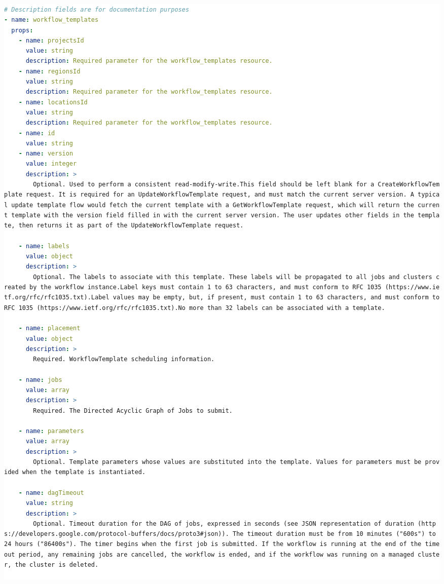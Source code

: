 ```sql
```
</TabItem>
<TabItem value="manifest">

```yaml
# Description fields are for documentation purposes
- name: workflow_templates
  props:
    - name: projectsId
      value: string
      description: Required parameter for the workflow_templates resource.
    - name: regionsId
      value: string
      description: Required parameter for the workflow_templates resource.
    - name: locationsId
      value: string
      description: Required parameter for the workflow_templates resource.
    - name: id
      value: string
    - name: version
      value: integer
      description: >
        Optional. Used to perform a consistent read-modify-write.This field should be left blank for a CreateWorkflowTemplate request. It is required for an UpdateWorkflowTemplate request, and must match the current server version. A typical update template flow would fetch the current template with a GetWorkflowTemplate request, which will return the current template with the version field filled in with the current server version. The user updates other fields in the template, then returns it as part of the UpdateWorkflowTemplate request.
        
    - name: labels
      value: object
      description: >
        Optional. The labels to associate with this template. These labels will be propagated to all jobs and clusters created by the workflow instance.Label keys must contain 1 to 63 characters, and must conform to RFC 1035 (https://www.ietf.org/rfc/rfc1035.txt).Label values may be empty, but, if present, must contain 1 to 63 characters, and must conform to RFC 1035 (https://www.ietf.org/rfc/rfc1035.txt).No more than 32 labels can be associated with a template.
        
    - name: placement
      value: object
      description: >
        Required. WorkflowTemplate scheduling information.
        
    - name: jobs
      value: array
      description: >
        Required. The Directed Acyclic Graph of Jobs to submit.
        
    - name: parameters
      value: array
      description: >
        Optional. Template parameters whose values are substituted into the template. Values for parameters must be provided when the template is instantiated.
        
    - name: dagTimeout
      value: string
      description: >
        Optional. Timeout duration for the DAG of jobs, expressed in seconds (see JSON representation of duration (https://developers.google.com/protocol-buffers/docs/proto3#json)). The timeout duration must be from 10 minutes ("600s") to 24 hours ("86400s"). The timer begins when the first job is submitted. If the workflow is running at the end of the timeout period, any remaining jobs are cancelled, the workflow is ended, and if the workflow was running on a managed cluster, the cluster is deleted.
        
```